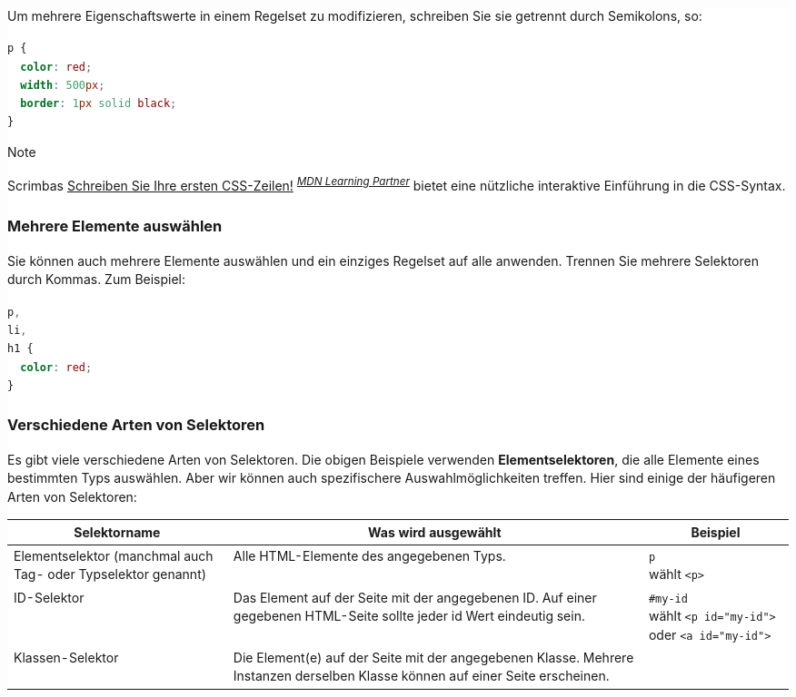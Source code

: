 Um mehrere Eigenschaftswerte in einem Regelset zu modifizieren, schreiben Sie sie getrennt durch Semikolons, so:

```css
p {
  color: red;
  width: 500px;
  border: 1px solid black;
}
```

> [!NOTE]
> Scrimbas [Schreiben Sie Ihre ersten CSS-Zeilen!](https://v2.scrimba.com/the-frontend-developer-career-path-c0j/~015?via=mdn) <sup>[_MDN Learning Partner_](/de/docs/MDN/Writing_guidelines/Learning_content#partner_links_and_embeds)</sup> bietet eine nützliche interaktive Einführung in die CSS-Syntax.

### Mehrere Elemente auswählen

Sie können auch mehrere Elemente auswählen und ein einziges Regelset auf alle anwenden. Trennen Sie mehrere Selektoren durch Kommas. Zum Beispiel:

```css
p,
li,
h1 {
  color: red;
}
```

### Verschiedene Arten von Selektoren

Es gibt viele verschiedene Arten von Selektoren. Die obigen Beispiele verwenden **Elementselektoren**, die alle Elemente eines bestimmten Typs auswählen. Aber wir können auch spezifischere Auswahlmöglichkeiten treffen. Hier sind einige der häufigeren Arten von Selektoren:

<table class="standard-table no-markdown">
  <thead>
    <tr>
      <th scope="col">Selektorname</th>
      <th scope="col">Was wird ausgewählt</th>
      <th scope="col">Beispiel</th>
    </tr>
  </thead>
  <tbody>
    <tr>
      <td>Elementselektor (manchmal auch Tag- oder Typselektor genannt)</td>
      <td>Alle HTML-Elemente des angegebenen Typs.</td>
      <td><code>p</code><br />wählt <code>&#x3C;p></code></td>
    </tr>
    <tr>
      <td>ID-Selektor</td>
      <td>
        Das Element auf der Seite mit der angegebenen ID. Auf einer gegebenen HTML-Seite sollte jeder id Wert eindeutig sein.
      </td>
      <td>
        <code>#my-id</code><br />wählt <code>&#x3C;p id="my-id"></code> oder
        <code>&#x3C;a id="my-id"></code>
      </td>
    </tr>
    <tr>
      <td>Klassen-Selektor</td>
      <td>
        Die Element(e) auf der Seite mit der angegebenen Klasse. Mehrere Instanzen derselben Klasse können auf einer Seite erscheinen.
      </td>
